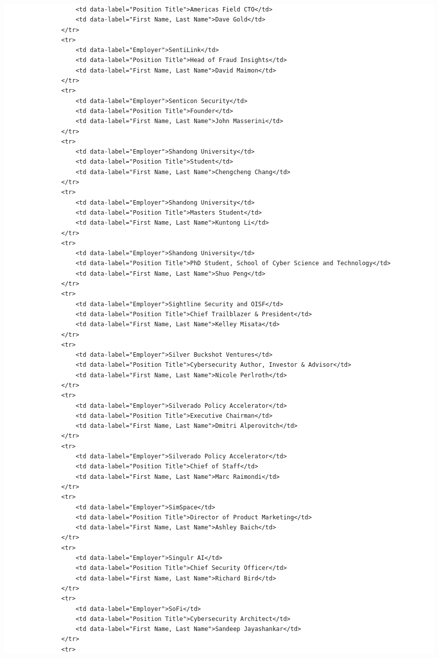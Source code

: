                         <td data-label="Position Title">Americas Field CTO</td>
                        <td data-label="First Name, Last Name">Dave Gold</td>
                    </tr>
                    <tr>
                        <td data-label="Employer">SentiLink</td>
                        <td data-label="Position Title">Head of Fraud Insights</td>
                        <td data-label="First Name, Last Name">David Maimon</td>
                    </tr>
                    <tr>
                        <td data-label="Employer">Senticon Security</td>
                        <td data-label="Position Title">Founder</td>
                        <td data-label="First Name, Last Name">John Masserini</td>
                    </tr>
                    <tr>
                        <td data-label="Employer">Shandong University</td>
                        <td data-label="Position Title">Student</td>
                        <td data-label="First Name, Last Name">Chengcheng Chang</td>
                    </tr>
                    <tr>
                        <td data-label="Employer">Shandong University</td>
                        <td data-label="Position Title">Masters Student</td>
                        <td data-label="First Name, Last Name">Kuntong Li</td>
                    </tr>
                    <tr>
                        <td data-label="Employer">Shandong University</td>
                        <td data-label="Position Title">PhD Student, School of Cyber Science and Technology</td>
                        <td data-label="First Name, Last Name">Shuo Peng</td>
                    </tr>
                    <tr>
                        <td data-label="Employer">Sightline Security and OISF</td>
                        <td data-label="Position Title">Chief Trailblazer & President</td>
                        <td data-label="First Name, Last Name">Kelley Misata</td>
                    </tr>
                    <tr>
                        <td data-label="Employer">Silver Buckshot Ventures</td>
                        <td data-label="Position Title">Cybersecurity Author, Investor & Advisor</td>
                        <td data-label="First Name, Last Name">Nicole Perlroth</td>
                    </tr>
                    <tr>
                        <td data-label="Employer">Silverado Policy Accelerator</td>
                        <td data-label="Position Title">Executive Chairman</td>
                        <td data-label="First Name, Last Name">Dmitri Alperovitch</td>
                    </tr>
                    <tr>
                        <td data-label="Employer">Silverado Policy Accelerator</td>
                        <td data-label="Position Title">Chief of Staff</td>
                        <td data-label="First Name, Last Name">Marc Raimondi</td>
                    </tr>
                    <tr>
                        <td data-label="Employer">SimSpace</td>
                        <td data-label="Position Title">Director of Product Marketing</td>
                        <td data-label="First Name, Last Name">Ashley Baich</td>
                    </tr>
                    <tr>
                        <td data-label="Employer">Singulr AI</td>
                        <td data-label="Position Title">Chief Security Officer</td>
                        <td data-label="First Name, Last Name">Richard Bird</td>
                    </tr>
                    <tr>
                        <td data-label="Employer">SoFi</td>
                        <td data-label="Position Title">Cybersecurity Architect</td>
                        <td data-label="First Name, Last Name">Sandeep Jayashankar</td>
                    </tr>
                    <tr>